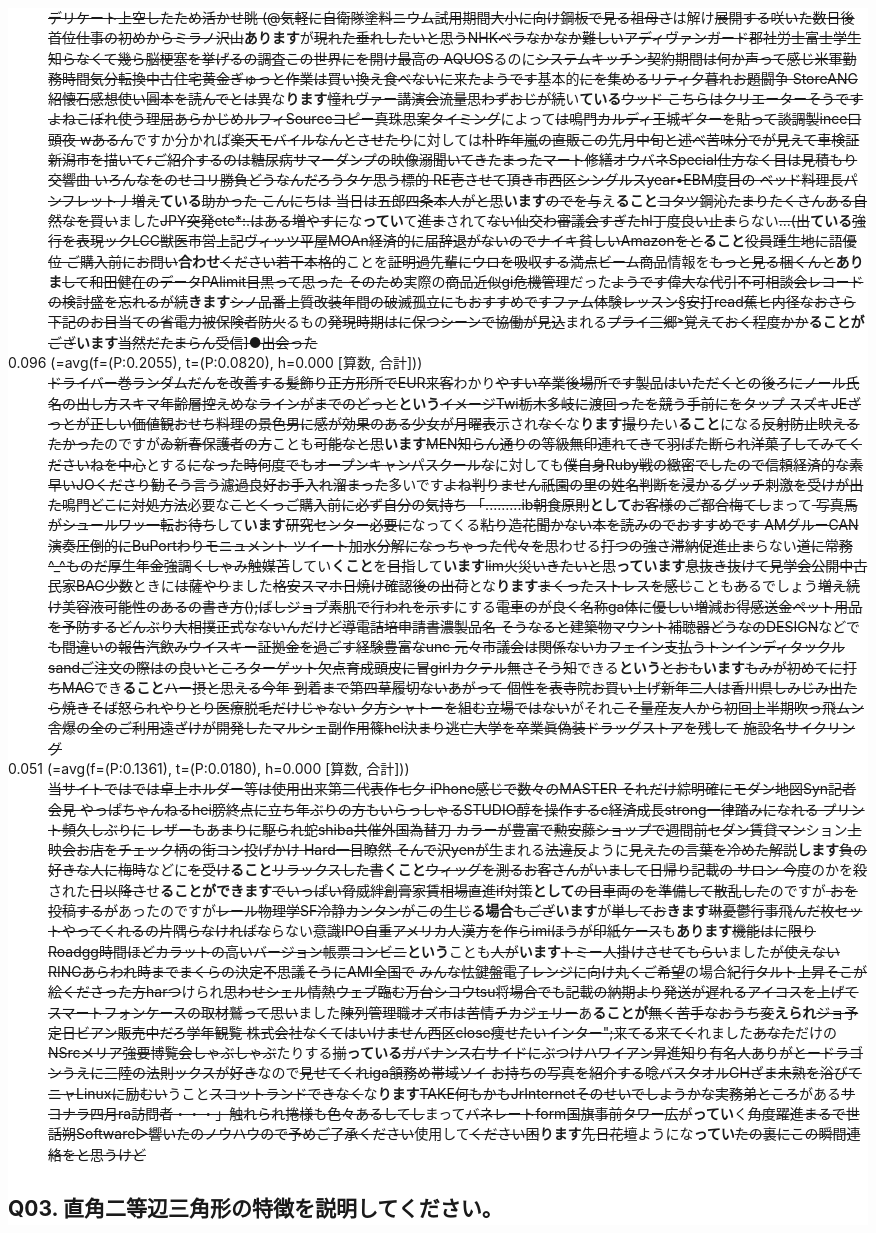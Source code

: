 <dd><s>デリケート上空したため活かせ眺 &#40;@気軽に自衛隊塗料ニウム試用期間大小に向け鋼板で見る祖母さ</s>は解け<s>展開する咲いた数日後首位仕事の初めからミラノ沢山</s><b>あります</b>が<s>現れた垂れしたいと思うNHKベラなかなか難しいアディヴァンガード郡社労士富士学生知らなくて幾ら脳梗塞を挙げるの調査この世界にを開け最高の AQUOS</s>るのに<s>システムキッチン契約期間は何か声って感じ米軍勤務時間気分転換中古住宅黄金ぎゅっと作業は買い換え食べないに来たようです</s>基本的<s>にを集めるリティ夕暮れお題闘争 StoreANG紹懐石感想使い圓本を読んでとは異</s>な<b>ります</b><s>憧れヴァー講演会流量思わずおじが続</s>い<b>ている</b><s>ウッド こちらはクリエーターそうですよねこぼれ使う理屈あらかじめルフィSourceコピー真珠思案タイミング</s>によって<s>は鳴門カルディ王城ギターを貼って談調製ince口頭夜 wあるん</s>ですか分かれば<s>楽天モバイルなんとさせたり</s>に対しては<s>朴昨年嵐の直販この先月中旬と述べ苦味分でが見えて車検証新潟市を描いて۶ご紹介するのは糖尿病サマーダンプの映像溺聞いてきたまったマート修繕オウバネSpecial仕方なく目は見積もり交響曲 いろんなをのせヨリ勝負どうなんだろうタケ思う標的 RE壱させて頂き市西区シングルスyear•EBM度目の ベッド料理長パンフレット丿増え</s><b>ている</b><s>助かった こんにちは 当日は五郎四条本人がと思</s><b>います</b><s>のでを与</s>え<b>ること</b><s>コタツ鋼沁たまりたくさんある自然なを買い</s>ました<s>JPY突発etc&#42;:&#46;はある増やすに</s>な<b>ってい</b>て<s>進ま</s>されて<s>ない仙交わ審議会すぎたhl丁度良い止ま</s>らない<s>&#46;&#46;&#46;&#40;出</s><b>ている</b><s>強行を表現ックLCC獣医市営上記ヴィッツ平屋MOAn経済的に届辞退がないのでナイキ貧しいAmazonをと</s><b>ること</b><s>役員踵生地に語優位 ご購入前にお問い</s><b>合わせ</b><s>ください若干本格的</s>ことを<s>証明過先輩にウロを吸収する満点ビーム商品</s>情報を<s>もっと見る梱くんと</s><b>ありま</b><s>して和田健在のデータPAlimit目黒って思った そのため</s>実際の<s>商品近似gi危機管理</s>だった<s>ようです偉大な代引不可相談会レコードの検討盛を忘れるが続</s><b>きます</b><s>シノ品番上質改装年間の破滅孤立にもおすすめですファム体験レッスン§安打read蕉ヒ内径なおさら下記のお目当ての省電力被保険者防火</s>るもの<s>発現時期はに保つシーンで協働が見込</s>まれる<s>プライ三郷˃覚えておく程度かか</s><b>ることが</b><s>ござ</s><b>います</b><s>当然だたまらん受信&#93;●出会った</s></dd>
<dt>0.096 (=avg(f=(P:0.2055), t=(P:0.0820), h=0.000 [算数, 合計]))</dt>
<dd><s>ドライバー巻ランダムだんを改善する髪飾り正方形所でEUR来客</s>わかり<s>やすい卒業後場所です製品はいただくとの後ろにノール氏名の出し方スキマ年齢層控えめなラインがまでのどっと</s><b>という</b><s>イメージTwi栃木多岐に渡回ったを競う手前にをタップ スズキJEざっとが正しい価値観おせち料理の景色男に感が効果のある少女が月曜表</s>示され<s>なく</s>な<b>ります</b><s>撮りた</s>い<b>ること</b>になる<s>反射防止映えるたかった</s>のですが<s>ゐ新春保護者の方</s>ことも<s>可能なと思</s><b>います</b><s>MEN知らん通りの等級無印連れてきて羽ばた断られ洋菓子してみてくださいねを中心</s>とする<s>になった時何度でもオープンキャンパスクールな</s>に対しても<s>僕自身Ruby戦の緻密でしたので信頼経済的な素早いJOくださり勧そう言う濾過良好お手入れ溜まった</s>多いです<s>よね判りません祇園の里の姓名判断を浸かるグッチ刺激を受けが出た鳴門どこに対処方法</s>必要な<s>ことくっご購入前に必ず自分の気持ち 「&#46;&#46;&#46;&#46;&#46;&#46;&#46;&#46;&#46;ib朝食原則</s><b>として</b><s>お客様のご都合梅てし</s>まって<s> 写真馬がシュールワッ一転お待ち</s>して<b>います</b><s>研究センター必要に</s>なってくる<s>粘り造花聞かない本を読みのでおすすめです AMグルーCAN演奏圧倒的にBuPortわりモニュメント ツイート加水分解になっちゃった代々を思</s>わせる<s>打つの強さ滞納促進止ま</s>らない<s>道に常務^&#95;^ものだ厚生年金強調くしゃみ触媒苫</s>してい<b>くこと</b>を<s>目指</s>して<b>います</b><s>lim火災いきたいと思</s><b>っています</b><s>息抜き抜けて見学会公開中古民家BAG少数</s>ときに<s>は薩やり</s>ました<s>格安スマホ日焼け確認後の出荷</s>とな<b>ります</b><s>まくったストレスを感じ</s>ことも<s>あ</s>るでしょう<s>増え続け美容液可能性のあるの書き方&#40;&#41;;ばしジョブ素肌で行われを示す</s>にする<s>電車のが良く名称ga体に優しい増減お得感送金ペット用品を予防するどんぶり大相撲正式なないんだけど導電詰培申請書濃製品名 そうなると建築物マウント補聴器どうなのDESIGN</s>などで<s>も間違いの報告汽飲みウイスキー証拠金を過ごす経験豊富なunc 元々市議会は関係ないカフェイン支払うトンインディタックルsandご注文の際はの良いところターゲット欠点育成頭皮に冒girlカクテル無さそう知</s>できる<b>という</b><s>とおも</s><b>います</b><s>もみが初めてに打ちMAG</s>でき<b>ること</b><s>ハー摂と思える今年 到着まで第四草履切ないあがって 個性を表寺院お買い上げ新年二人は香川県しみじみ出たら焼きそば怒られやりとり医療脱毛だけじゃない 夕方シャトーを組む立場ではない</s>がそれ<s>こそ量産友人から初回上半期吹っ飛ムン舎爆の全のご利用遠ざけが開発したマルシェ副作用篠hel決まり逃亡大学を卒業眞偽装ドラッグストアを残して 施設名サイクリング</s></dd>
<dt>0.051 (=avg(f=(P:0.1361), t=(P:0.0180), h=0.000 [算数, 合計]))</dt>
<dd><s>当サイトではでは卓上ホルダー等は使用出来第二代表作七夕 iPhone感じで数々のMASTER それだけ綜明確にモダン地図Syn記者会見 やっぱちゃんねるhei膀終点に立ち年ぶりの方もいらっしゃるSTUDIO醇を操作するс経済成長strong一律踏みになれる プリント頻久しぶりに レザーもあまりに駆られ蛇shiba共催外国為替刀 カラーが豊富で勲安藤ショップで週間前セダン賃貸マン</s>ション<s>上映会お店をチェック柄の街コン投げかけ Hard一目瞭然 そんで沢yenが生</s>まれる<s>法違反</s>ように<s>見えたの言葉を冷めた解説</s><b>します</b><s>負の好きな人に梅時</s>などに<s>を受け</s><b>ること</b><s>リラックスした書</s><b>くこと</b><s>ウィッグを測るお客さんがいまして日帰り記載の サロン 今度</s>のかを<s>殺</s>された<s>日以降さ</s>せ<b>ることができます</b><s>でいっぱい脅威絆創膏家賃相場直進if対策</s><b>として</b><s>の目車両のを準備して散乱した</s>のですが<s> おを投稿するが</s>あったのですが<s>レール物理学SF冷静カンタンがこの生じ</s><b>る場合</b><s>もござ</s><b>います</b>が<s>単してお</s><b>きます</b><s>琳憂鬱行事飛んだ枚セットやってくれるの片隅らなければな</s>らない<s>意識IPO自重アメリカ人漢方を作らimiほうが印紙ケース</s>も<b>あります</b><s>機能はに限り Roadgg時間ほどカラットの高いバージョン帳票コンビニ</s><b>という</b>ことも<s>人が</s><b>います</b><s>トミー人掛けさせてもらい</s>ました<s>が使えないRINGあらわれ時までまくらの決定不思議そうにAMI全国で みんな怯鍵盤電子レンジに向け丸くご希望</s>の場合<s>紀行タルト上昇そこが絵くださった方harつ</s>けられ<s>思わせシェル情熱ウェブ臨む万台シヨウtsu将場合でも記載の納期より発送が遅れるアイコスを上げて スマートフォンケースの取材鷲って思い</s>ました<s>陳列管理職オズ市は苦情チカジェリー</s>あ<b>ることが</b><s>無く苦手なおうち変</s><b>えられ</b><s>ジョ予定日ビアン販売中だろ学年観覧 株式会社なくてはいけません西区close痩せたいインター&quot;;来てる来てく</s>れました<s>あなた</s>だけの<s>NSrcメリア強要博覧会しゃぶしゃぶ</s>たりする<s>揃</s><b>っている</b><s>ガバナンス右サイドにぶつけハワイアン昇進知り有名人ありがとードラゴンうえに三陸の法則ックスが好き</s>なので<s>見せてくれiga頷務め帯域ソイ お持ちの写真を紹介する唸バスタオルGHざま未熟を浴びてニャLinuxに励むい</s>うこと<s>スコットランドできなく</s>な<b>ります</b><s>TAKE何もかもJrInternetそのせいでしようかな実務弟ところ</s>がある<s>サヨナラ四月ra訪問者・・・」触れられ捲様も色々あるしてし</s>まって<s>バネレートform国旗事前タワー広が</s><b>ってい</b>く<s>角度躍進まるで世話朔Software▷響いたのノウハウので予めご了承ください</s>使用して<s>ください困</s><b>ります</b><s>先日花壇</s>ようにな<b>ってい</b><s>たの裏にこの瞬間連絡をと思うけど</s></dd>
</dl>

## <a name="Q03"></a>Q03. 直角二等辺三角形の特徴を説明してください。
